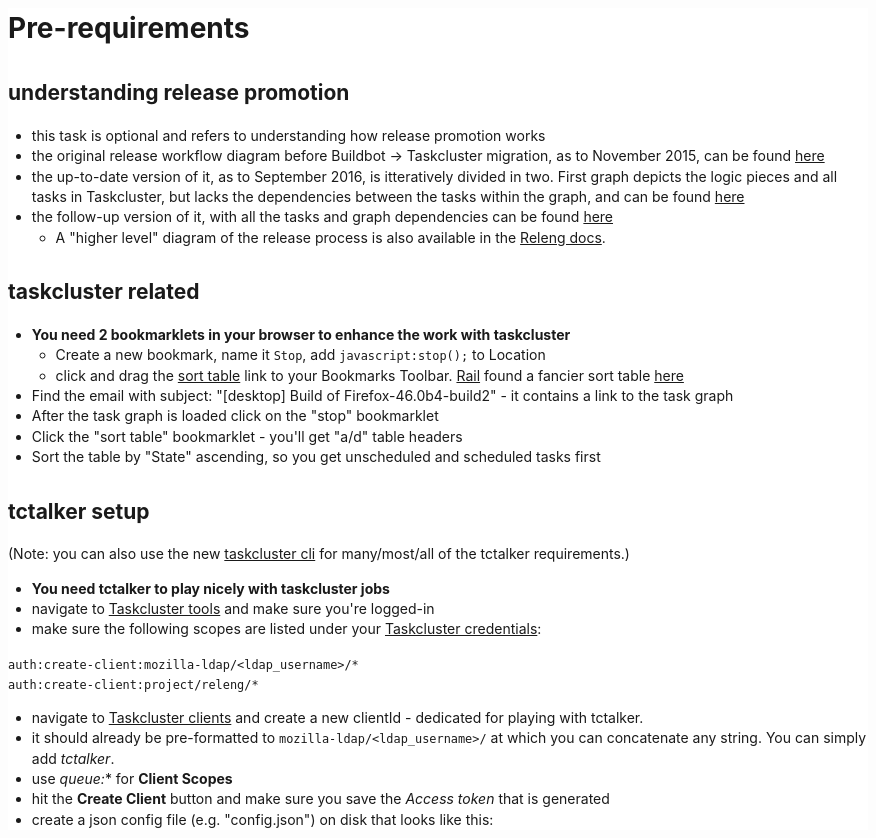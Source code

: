# Pre-requirements

## understanding release promotion
* this task is optional and refers to understanding how release promotion works
* the original release workflow diagram before Buildbot -> Taskcluster migration, as to November 2015, can be found [here](https://www.lucidchart.com/documents/view/b733c8be-e607-445f-824a-f3353c287294)
* the up-to-date version of it, as to September 2016, is itteratively divided in two. First graph depicts the logic pieces and all tasks in Taskcluster, but lacks the dependencies between the tasks within the graph, and can be found [here](https://www.lucidchart.com/documents/view/1b59f91d-1dfa-4d1e-8a50-d2d2759a3fff)
* the follow-up version of it, with all the tasks and graph dependencies can be found [here](https://www.lucidchart.com/documents/view/29588c49-c18c-4800-be84-cca359d89ffc)
  * A "higher level" diagram of the release process is also available in the [Releng docs](http://moz-releng-docs.readthedocs.io/en/latest/release_workflows/index.html).

## taskcluster related
* **You need 2 bookmarklets in your browser to enhance the work with taskcluster**
  * Create a new bookmark, name it `Stop`, add `javascript:stop();` to Location
  * click and drag the [sort table](https://www.squarefree.com/bookmarklets/pagedata.html#sort_table) link to your Bookmarks Toolbar. [Rail](https://github.com/rail) found a fancier sort table [here](https://gist.githubusercontent.com/rail/11314a9e04cdabb33ccabc5419ef90d0/raw/21e095893a743df2a4a735cbcc751e165f2f6d98/table%2520sorter)
* Find the email with subject: "[desktop] Build of Firefox-46.0b4-build2" - it contains a link to the task graph
* After the task graph is loaded click on the "stop" bookmarklet
* Click the "sort table" bookmarklet - you'll get "a/d" table headers
* Sort the table by "State" ascending, so you get unscheduled and  scheduled tasks first

## tctalker setup

(Note: you can also use the new [taskcluster cli](https://github.com/taskcluster/taskcluster-cli) for many/most/all of the tctalker requirements.)

* **You need tctalker to play nicely with taskcluster jobs**
* navigate to [Taskcluster tools](https://tools.taskcluster.net) and make sure you're logged-in
* make sure the following scopes are listed under your [Taskcluster credentials](https://tools.taskcluster.net/credentials/):
```
auth:create-client:mozilla-ldap/<ldap_username>/*
auth:create-client:project/releng/*
```
* navigate to [Taskcluster clients](https://tools.taskcluster.net/auth/clients/) and create a new clientId - dedicated for playing with tctalker.
* it should already be pre-formatted to `mozilla-ldap/<ldap_username>/` at which you can concatenate any string. You can simply add *tctalker*.
* use *queue:** for **Client Scopes**
* hit the **Create Client** button and make sure you save the *Access token* that is generated
* create a json config file (e.g. "config.json") on disk that looks like this:
